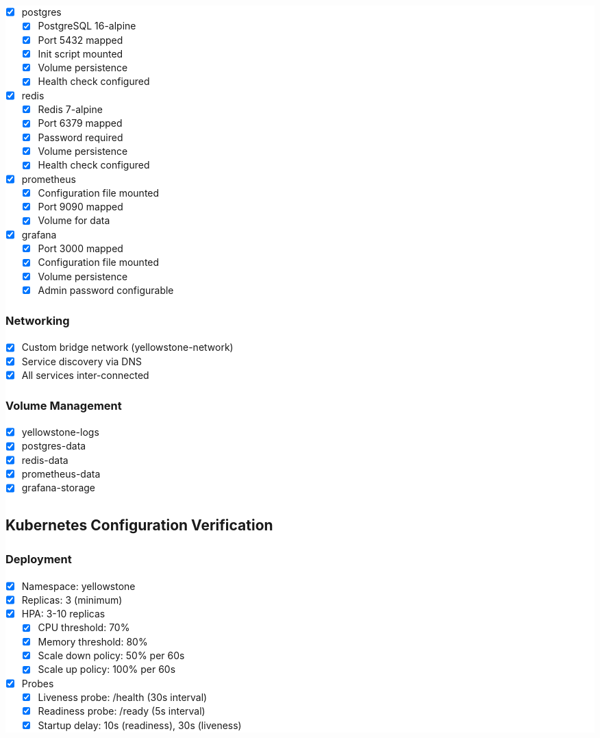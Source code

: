 - [x] postgres
  - [x] PostgreSQL 16-alpine
  - [x] Port 5432 mapped
  - [x] Init script mounted
  - [x] Volume persistence
  - [x] Health check configured

- [x] redis
  - [x] Redis 7-alpine
  - [x] Port 6379 mapped
  - [x] Password required
  - [x] Volume persistence
  - [x] Health check configured

- [x] prometheus
  - [x] Configuration file mounted
  - [x] Port 9090 mapped
  - [x] Volume for data

- [x] grafana
  - [x] Port 3000 mapped
  - [x] Configuration file mounted
  - [x] Volume persistence
  - [x] Admin password configurable

### Networking

- [x] Custom bridge network (yellowstone-network)
- [x] Service discovery via DNS
- [x] All services inter-connected

### Volume Management

- [x] yellowstone-logs
- [x] postgres-data
- [x] redis-data
- [x] prometheus-data
- [x] grafana-storage

## Kubernetes Configuration Verification

### Deployment

- [x] Namespace: yellowstone
- [x] Replicas: 3 (minimum)
- [x] HPA: 3-10 replicas
  - [x] CPU threshold: 70%
  - [x] Memory threshold: 80%
  - [x] Scale down policy: 50% per 60s
  - [x] Scale up policy: 100% per 60s

- [x] Probes
  - [x] Liveness probe: /health (30s interval)
  - [x] Readiness probe: /ready (5s interval)
  - [x] Startup delay: 10s (readiness), 30s (liveness)
